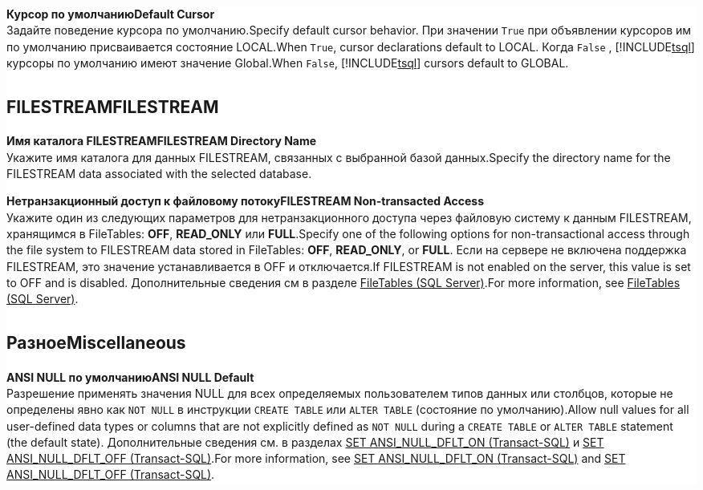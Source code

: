  <span data-ttu-id="07c38-181">**Курсор по умолчанию**</span><span class="sxs-lookup"><span data-stu-id="07c38-181">**Default Cursor**</span></span>  
 <span data-ttu-id="07c38-182">Задайте поведение курсора по умолчанию.</span><span class="sxs-lookup"><span data-stu-id="07c38-182">Specify default cursor behavior.</span></span> <span data-ttu-id="07c38-183">При значении `True` при объявлении курсоров им по умолчанию присваивается состояние LOCAL.</span><span class="sxs-lookup"><span data-stu-id="07c38-183">When `True`, cursor declarations default to LOCAL.</span></span> <span data-ttu-id="07c38-184">Когда `False` , [!INCLUDE[tsql](../../includes/tsql-md.md)] курсоры по умолчанию имеют значение Global.</span><span class="sxs-lookup"><span data-stu-id="07c38-184">When `False`, [!INCLUDE[tsql](../../includes/tsql-md.md)] cursors default to GLOBAL.</span></span>  
  
## <a name="filestream"></a><span data-ttu-id="07c38-185">FILESTREAM</span><span class="sxs-lookup"><span data-stu-id="07c38-185">FILESTREAM</span></span>  
 <span data-ttu-id="07c38-186">**Имя каталога FILESTREAM**</span><span class="sxs-lookup"><span data-stu-id="07c38-186">**FILESTREAM Directory Name**</span></span>  
 <span data-ttu-id="07c38-187">Укажите имя каталога для данных FILESTREAM, связанных с выбранной базой данных.</span><span class="sxs-lookup"><span data-stu-id="07c38-187">Specify the directory name for the FILESTREAM data associated with the selected database.</span></span>  
  
 <span data-ttu-id="07c38-188">**Нетранзакционный доступ к файловому потоку**</span><span class="sxs-lookup"><span data-stu-id="07c38-188">**FILESTREAM Non-transacted Access**</span></span>  
 <span data-ttu-id="07c38-189">Укажите один из следующих параметров для нетранзакционного доступа через файловую систему к данным FILESTREAM, хранящимся в FileTables: **OFF**, **READ_ONLY** или **FULL**.</span><span class="sxs-lookup"><span data-stu-id="07c38-189">Specify one of the following options for non-transactional access through the file system to FILESTREAM data stored in FileTables: **OFF**, **READ_ONLY**, or **FULL**.</span></span> <span data-ttu-id="07c38-190">Если на сервере не включена поддержка FILESTREAM, это значение устанавливается в OFF и отключается.</span><span class="sxs-lookup"><span data-stu-id="07c38-190">If FILESTREAM is not enabled on the server, this value is set to OFF and is disabled.</span></span> <span data-ttu-id="07c38-191">Дополнительные сведения см в разделе [FileTables (SQL Server)](../blob/filetables-sql-server.md).</span><span class="sxs-lookup"><span data-stu-id="07c38-191">For more information, see [FileTables &#40;SQL Server&#41;](../blob/filetables-sql-server.md).</span></span>  
  
## <a name="miscellaneous"></a><span data-ttu-id="07c38-192">Разное</span><span class="sxs-lookup"><span data-stu-id="07c38-192">Miscellaneous</span></span>  
 <span data-ttu-id="07c38-193">**ANSI NULL по умолчанию**</span><span class="sxs-lookup"><span data-stu-id="07c38-193">**ANSI NULL Default**</span></span>  
 <span data-ttu-id="07c38-194">Разрешение применять значения NULL для всех определяемых пользователем типов данных или столбцов, которые не определены явно как `NOT NULL` в инструкции `CREATE TABLE` или `ALTER TABLE` (состояние по умолчанию).</span><span class="sxs-lookup"><span data-stu-id="07c38-194">Allow null values for all user-defined data types or columns that are not explicitly defined as `NOT NULL` during a `CREATE TABLE` or `ALTER TABLE` statement (the default state).</span></span> <span data-ttu-id="07c38-195">Дополнительные сведения см. в разделах [SET ANSI_NULL_DFLT_ON (Transact-SQL)](/sql/t-sql/statements/set-ansi-null-dflt-on-transact-sql) и [SET ANSI_NULL_DFLT_OFF (Transact-SQL)](/sql/t-sql/statements/set-ansi-null-dflt-off-transact-sql).</span><span class="sxs-lookup"><span data-stu-id="07c38-195">For more information, see [SET ANSI_NULL_DFLT_ON &#40;Transact-SQL&#41;](/sql/t-sql/statements/set-ansi-null-dflt-on-transact-sql) and [SET ANSI_NULL_DFLT_OFF &#40;Transact-SQL&#41;](/sql/t-sql/statements/set-ansi-null-dflt-off-transact-sql).</span></span>  
  
